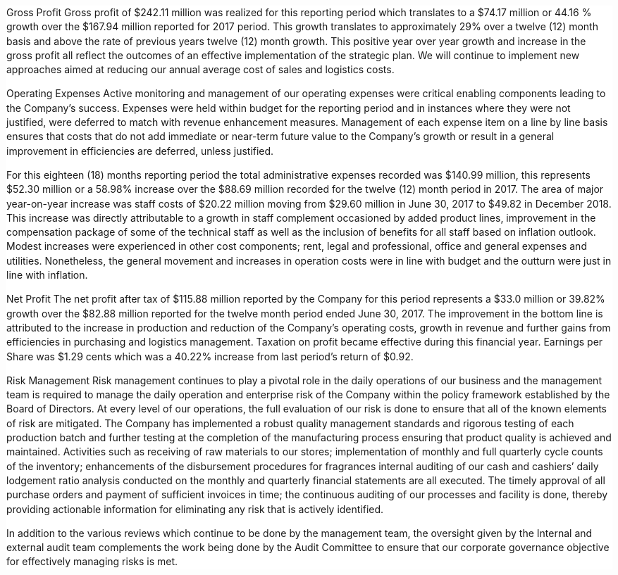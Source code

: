 Gross Profit
Gross profit of $242.11 million was realized for this reporting period which translates to a $74.17 million or 44.16 % growth over the $167.94 million reported for 2017 period. This growth translates to approximately 29% over a twelve (12) month basis and above the rate of previous years twelve (12) month growth. This positive year over year growth and increase in the gross profit all reflect the outcomes of an effective implementation of the strategic plan. We will continue to implement new approaches aimed at reducing our annual average cost of sales and logistics costs.

Operating Expenses
Active monitoring and management of our operating expenses were critical enabling components leading to the Company’s success. Expenses were held within budget for the reporting period and in instances where they were not justified, were deferred to match with revenue enhancement measures. Management of each expense item on a line by line basis ensures that costs that do not add immediate or near-term future value to the Company’s growth or result in a general improvement in efficiencies are deferred, unless justified.

For this eighteen (18) months reporting period the total administrative expenses recorded was $140.99 million, this represents $52.30 million or a 58.98% increase over the $88.69 million recorded for the twelve (12) month period in 2017. The area of major year-on-year increase was staff costs of $20.22 million moving from $29.60 million in June 30, 2017 to $49.82 in December 2018. This increase was directly attributable to a growth in staff complement occasioned by added product lines, improvement in the compensation package of some of the technical staff as well as the inclusion of benefits for all staff based on inflation outlook. Modest increases were experienced in other cost components; rent, legal and professional, office and general expenses and utilities. Nonetheless, the general movement and increases in operation costs were in line with budget and the outturn were just in line with inflation.

Net Profit
The net profit after tax of $115.88 million reported by the Company for this period represents a $33.0 million or 39.82% growth over the $82.88 million reported for the twelve month period ended June 30, 2017. The improvement in the bottom line is attributed to the increase in production and reduction of the Company’s operating costs, growth in revenue and further gains from efficiencies in purchasing and logistics management. Taxation on profit became effective during this financial year. Earnings per Share was $1.29 cents which was a 40.22% increase from last period’s return of $0.92.

Risk Management
Risk management continues to play a pivotal role in the daily operations of our business and the management team is required to manage the daily operation and enterprise risk of the Company within the policy framework established by the Board of Directors. At every level of our operations, the full evaluation of our risk is done to ensure that all of the known elements of risk are mitigated. The Company has implemented a robust quality management standards and rigorous testing of each production batch and further testing at the completion of the manufacturing process ensuring that product quality is achieved and maintained. Activities such as receiving of raw materials to our stores; implementation of monthly and full quarterly cycle counts of the inventory; enhancements of the disbursement procedures for fragrances internal auditing of our cash and cashiers’ daily lodgement ratio analysis conducted on the monthly and quarterly financial statements are all executed. The timely approval of all purchase orders and payment of sufficient invoices in time; the continuous auditing of our processes and facility is done, thereby providing actionable information for eliminating any risk that is actively identified.

In addition to the various reviews which continue to be done by the management team, the oversight given by the Internal and external audit team complements the work being done by the Audit Committee to ensure that our corporate governance objective for effectively managing risks is met.
